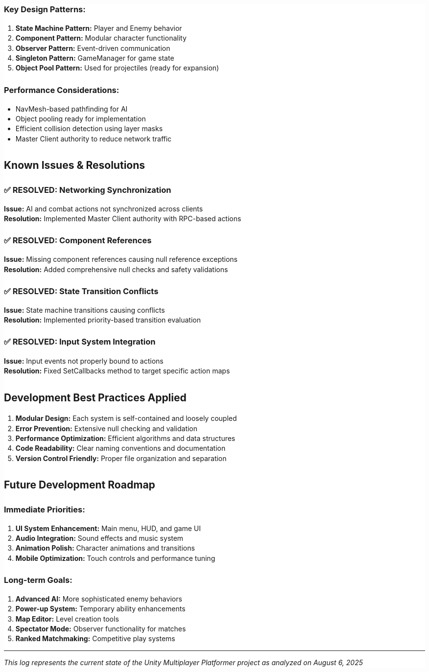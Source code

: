 ### Key Design Patterns:
1. **State Machine Pattern:** Player and Enemy behavior
2. **Component Pattern:** Modular character functionality  
3. **Observer Pattern:** Event-driven communication
4. **Singleton Pattern:** GameManager for game state
5. **Object Pool Pattern:** Used for projectiles (ready for expansion)

### Performance Considerations:
- NavMesh-based pathfinding for AI
- Object pooling ready for implementation
- Efficient collision detection using layer masks
- Master Client authority to reduce network traffic

## Known Issues & Resolutions

### ✅ RESOLVED: Networking Synchronization
**Issue:** AI and combat actions not synchronized across clients  
**Resolution:** Implemented Master Client authority with RPC-based actions

### ✅ RESOLVED: Component References  
**Issue:** Missing component references causing null reference exceptions  
**Resolution:** Added comprehensive null checks and safety validations

### ✅ RESOLVED: State Transition Conflicts
**Issue:** State machine transitions causing conflicts  
**Resolution:** Implemented priority-based transition evaluation

### ✅ RESOLVED: Input System Integration
**Issue:** Input events not properly bound to actions  
**Resolution:** Fixed SetCallbacks method to target specific action maps

## Development Best Practices Applied

1. **Modular Design:** Each system is self-contained and loosely coupled
2. **Error Prevention:** Extensive null checking and validation
3. **Performance Optimization:** Efficient algorithms and data structures
4. **Code Readability:** Clear naming conventions and documentation
5. **Version Control Friendly:** Proper file organization and separation

## Future Development Roadmap

### Immediate Priorities:
1. **UI System Enhancement:** Main menu, HUD, and game UI
2. **Audio Integration:** Sound effects and music system
3. **Animation Polish:** Character animations and transitions
4. **Mobile Optimization:** Touch controls and performance tuning

### Long-term Goals:
1. **Advanced AI:** More sophisticated enemy behaviors
2. **Power-up System:** Temporary ability enhancements
3. **Map Editor:** Level creation tools
4. **Spectator Mode:** Observer functionality for matches
5. **Ranked Matchmaking:** Competitive play systems

---

*This log represents the current state of the Unity Multiplayer Platformer project as analyzed on August 6, 2025*